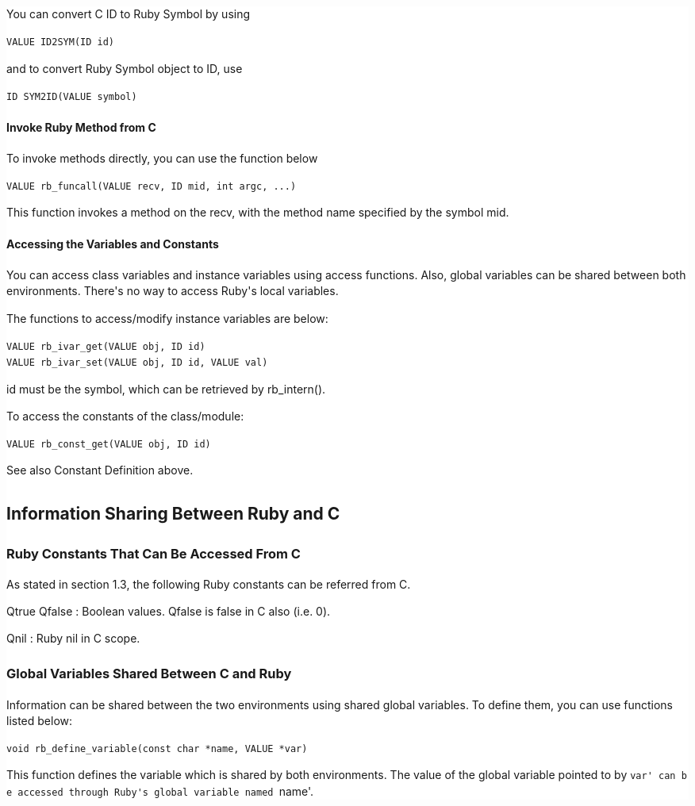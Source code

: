You can convert C ID to Ruby Symbol by using

    VALUE ID2SYM(ID id)

and to convert Ruby Symbol object to ID, use

    ID SYM2ID(VALUE symbol)

#### Invoke Ruby Method from C

To invoke methods directly, you can use the function below

    VALUE rb_funcall(VALUE recv, ID mid, int argc, ...)

This function invokes a method on the recv, with the method name specified by
the symbol mid.

#### Accessing the Variables and Constants

You can access class variables and instance variables using access functions. 
Also, global variables can be shared between both environments.  There's no
way to access Ruby's local variables.

The functions to access/modify instance variables are below:

    VALUE rb_ivar_get(VALUE obj, ID id)
    VALUE rb_ivar_set(VALUE obj, ID id, VALUE val)

id must be the symbol, which can be retrieved by rb_intern().

To access the constants of the class/module:

    VALUE rb_const_get(VALUE obj, ID id)

See also Constant Definition above.

## Information Sharing Between Ruby and C

### Ruby Constants That Can Be Accessed From C

As stated in section 1.3, the following Ruby constants can be referred from C.

Qtrue
Qfalse
:   Boolean values.  Qfalse is false in C also (i.e. 0).

Qnil
:   Ruby nil in C scope.


### Global Variables Shared Between C and Ruby

Information can be shared between the two environments using shared global
variables.  To define them, you can use functions listed below:

    void rb_define_variable(const char *name, VALUE *var)

This function defines the variable which is shared by both environments. The
value of the global variable pointed to by `var' can be accessed through
Ruby's global variable named `name'.
